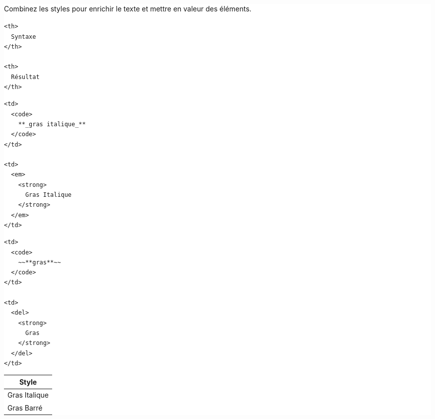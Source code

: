 Combinez les styles pour enrichir le texte et mettre en valeur des éléments.

<table>
<thead>
  <tr>
    <th>
      Style
    </th>
    
    <th>
      Syntaxe
    </th>
    
    <th>
      Résultat
    </th>
  </tr>
</thead>

<tbody>
  <tr>
    <td>
      Gras Italique
    </td>
    
    <td>
      <code>
        **_gras italique_**
      </code>
    </td>
    
    <td>
      <em>
        <strong>
          Gras Italique
        </strong>
      </em>
    </td>
  </tr>
  
  <tr>
    <td>
      Gras Barré
    </td>
    
    <td>
      <code>
        ~~**gras**~~
      </code>
    </td>
    
    <td>
      <del>
        <strong>
          Gras
        </strong>
      </del>
    </td>
  </tr>
  